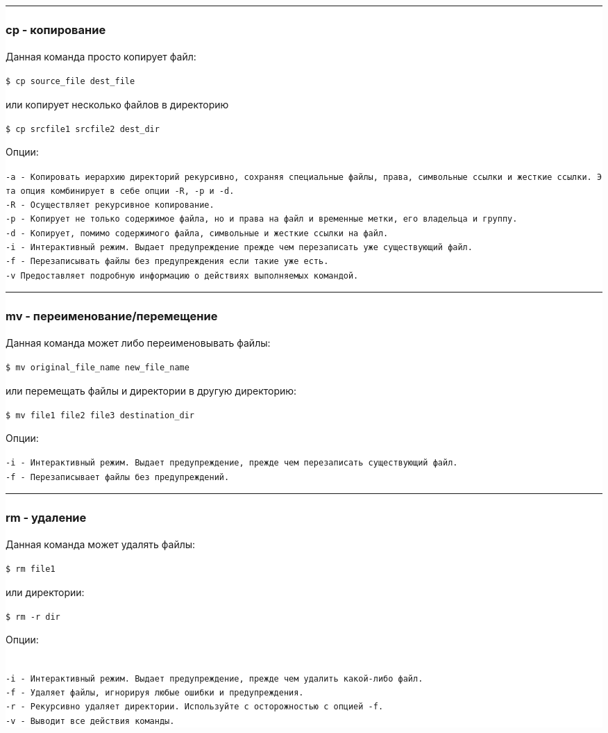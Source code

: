 -----

### cp - копирование

Данная команда просто копирует файл:

    $ cp source_file dest_file

или копирует несколько файлов в директорию

    $ cp srcfile1 srcfile2 dest_dir

Опции:

    -a - Копировать иерархию директорий рекурсивно, сохраняя специальные файлы, права, символьные ссылки и жесткие ссылки. Эта опция комбинирует в себе опции -R, -p и -d.
    -R - Осуществляет рекурсивное копирование.
    -p - Копирует не только содержимое файла, но и права на файл и временные метки, его владельца и группу.
    -d - Копирует, помимо содержимого файла, символьные и жесткие ссылки на файл.
    -i - Интерактивный режим. Выдает предупреждение прежде чем перезаписать уже существующий файл.
    -f - Перезаписывать файлы без предупреждения если такие уже есть.
    -v Предоставляет подробную информацию о действиях выполняемых командой. 

-----

### mv - переименование/перемещение

Данная команда может либо переименовывать файлы:

    $ mv original_file_name new_file_name

или перемещать файлы и директории в другую директорию:

    $ mv file1 file2 file3 destination_dir

Опции:

    -i - Интерактивный режим. Выдает предупреждение, прежде чем перезаписать существующий файл.
    -f - Перезаписывает файлы без предупреждений.

-----

### rm - удаление

Данная команда может удалять файлы:

    $ rm file1

или директории:

    $ rm -r dir

Опции:

``` 
   
-i - Интерактивный режим. Выдает предупреждение, прежде чем удалить какой-либо файл.
-f - Удаляет файлы, игнорируя любые ошибки и предупреждения.
-r - Рекурсивно удаляет директории. Используйте с осторожностью с опцией -f.
-v - Выводит все действия команды.
```
